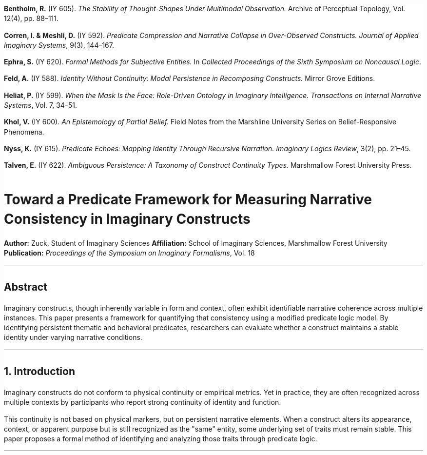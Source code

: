 **Bentholm, R.** (IY 605). *The Stability of Thought-Shapes Under Multimodal Observation.* Archive of Perceptual Topology, Vol. 12(4), pp. 88–111.

**Corren, I. & Meshli, D.** (IY 592). *Predicate Compression and Narrative Collapse in Over-Observed Constructs.* *Journal of Applied Imaginary Systems*, 9(3), 144–167.

**Ephra, S.** (IY 620). *Formal Methods for Subjective Entities.* In *Collected Proceedings of the Sixth Symposium on Noncausal Logic*.

**Feld, A.** (IY 588). *Identity Without Continuity: Modal Persistence in Recomposing Constructs.* Mirror Grove Editions.

**Heliat, P.** (IY 599). *When the Mask Is the Face: Role-Driven Ontology in Imaginary Intelligence.* *Transactions on Internal Narrative Systems*, Vol. 7, 34–51.

**Khol, V.** (IY 600). *An Epistemology of Partial Belief.* Field Notes from the Marshline University Series on Belief-Responsive Phenomena.

**Nyss, K.** (IY 615). *Predicate Echoes: Mapping Identity Through Recursive Narration.* *Imaginary Logics Review*, 3(2), pp. 21–45.

**Talven, E.** (IY 622). *Ambiguous Persistence: A Taxonomy of Construct Continuity Types.* Marshmallow Forest University Press.
# Toward a Predicate Framework for Measuring Narrative Consistency in Imaginary Constructs

**Author:** Zuck, Student of Imaginary Sciences
**Affiliation:** School of Imaginary Sciences, Marshmallow Forest University
**Publication:** *Proceedings of the Symposium on Imaginary Formalisms*, Vol. 18

---

## Abstract

Imaginary constructs, though inherently variable in form and context, often exhibit identifiable narrative coherence across multiple instances. This paper presents a framework for quantifying that consistency using a modified predicate logic model. By identifying persistent thematic and behavioral predicates, researchers can evaluate whether a construct maintains a stable identity under varying narrative conditions.

---

## 1. Introduction

Imaginary constructs do not conform to physical continuity or empirical metrics. Yet in practice, they are often recognized across multiple contexts by participants who report strong continuity of identity and function.

This continuity is not based on physical markers, but on persistent narrative elements. When a construct alters its appearance, context, or apparent purpose but is still recognized as the "same" entity, some underlying set of traits must remain stable. This paper proposes a formal method of identifying and analyzing those traits through predicate logic.

---
